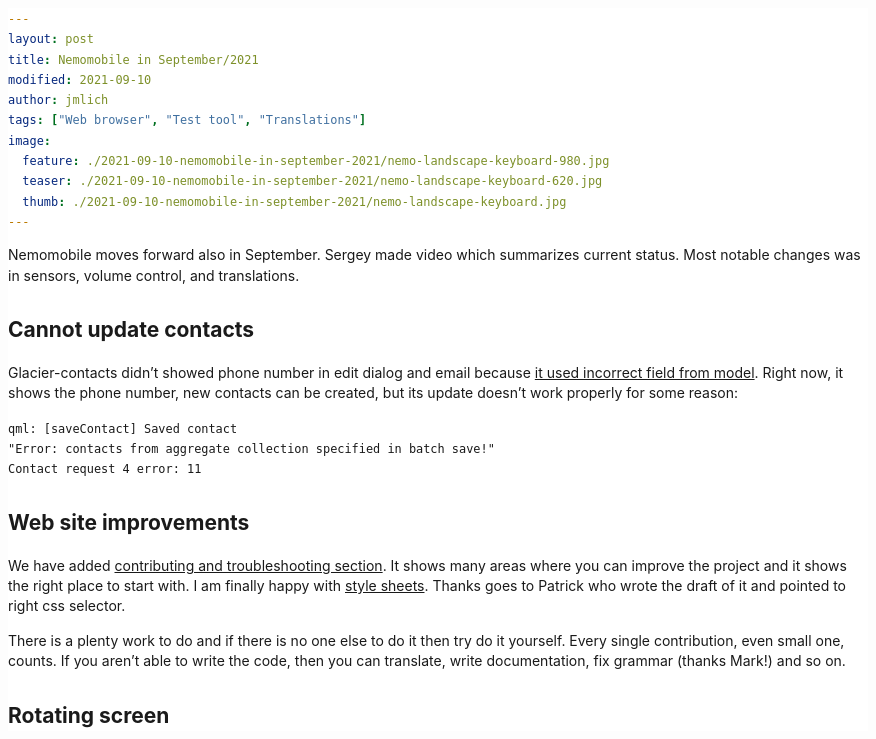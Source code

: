 ```yaml
---
layout: post
title: Nemomobile in September/2021
modified: 2021-09-10
author: jmlich
tags: ["Web browser", "Test tool", "Translations"]
image:
  feature: ./2021-09-10-nemomobile-in-september-2021/nemo-landscape-keyboard-980.jpg
  teaser: ./2021-09-10-nemomobile-in-september-2021/nemo-landscape-keyboard-620.jpg
  thumb: ./2021-09-10-nemomobile-in-september-2021/nemo-landscape-keyboard.jpg
---
```


Nemomobile moves forward also in September. Sergey made video which summarizes current status. Most notable changes was in sensors, volume control, and translations.

<iframe width="560" height="315" src="https://www.youtube.com/embed/wU8WFIHEFcM" title="YouTube video player" frameborder="0" allow="accelerometer; autoplay; clipboard-write; encrypted-media; gyroscope; picture-in-picture" allowfullscreen></iframe>

## Cannot update contacts

Glacier-contacts didn’t showed phone number in edit dialog and email because
[it used incorrect field from model](https://github.com/nemomobile-ux/glacier-contacts/commit/f282bd4277f97ca508045f51a9664f6f55abc9da). 
Right now, it shows the phone number, new contacts can be created, but its update doesn’t work properly for some reason:

```
qml: [saveContact] Saved contact
"Error: contacts from aggregate collection specified in batch save!"
Contact request 4 error: 11
```

## Web site improvements

We have added [contributing and troubleshooting section](https://github.com/nemomobile-ux/nemomobile-ux.github.io/commit/9fecaee00f75d4c87b3ee7103813528b2e0d6889).
It shows many areas where you can improve the project and it shows
the right place to start with. I am finally happy with [style sheets](https://github.com/nemomobile-ux/nemomobile-ux.github.io/commit/b13f0fed61bb0824256649a82ad6abcc6f8724b0).
Thanks goes to Patrick who wrote the draft of it and pointed to right
css selector.

There is a plenty work to do and if there is no one else to do it then try do it
yourself. Every single contribution, even small one, counts. If you aren’t able
to write the code, then you can translate, write documentation, fix grammar (thanks Mark!) and so on.

## Rotating screen
